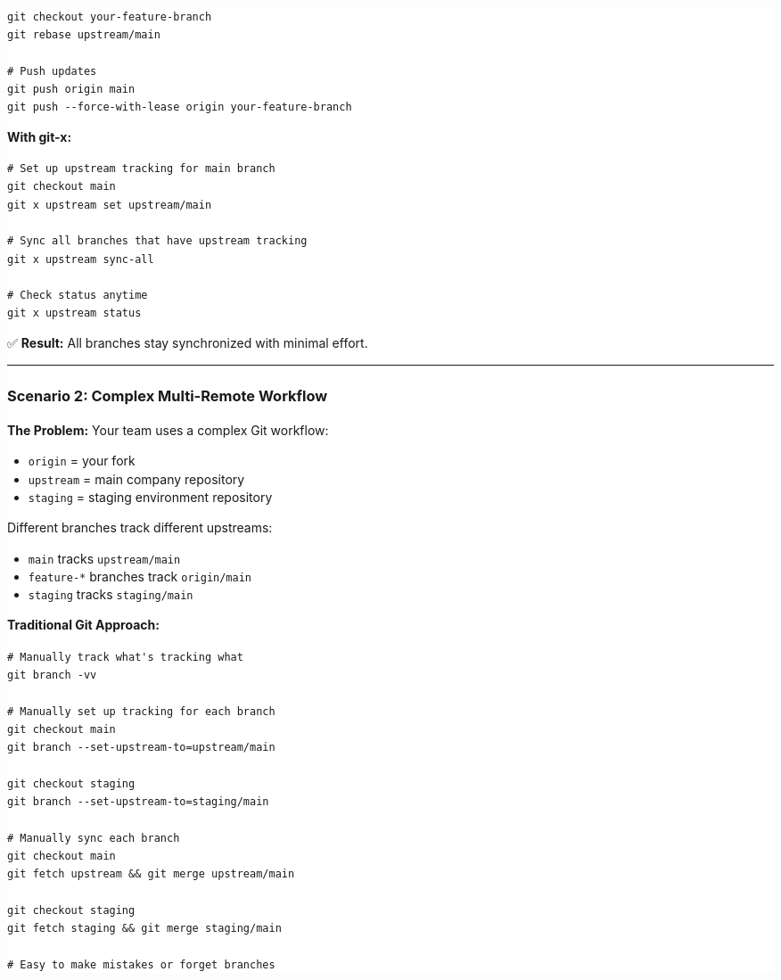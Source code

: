```shell
git checkout your-feature-branch
git rebase upstream/main

# Push updates
git push origin main
git push --force-with-lease origin your-feature-branch
```

**With git-x:**
```shell
# Set up upstream tracking for main branch
git checkout main
git x upstream set upstream/main

# Sync all branches that have upstream tracking
git x upstream sync-all

# Check status anytime
git x upstream status
```

✅ **Result:** All branches stay synchronized with minimal effort.

---

### Scenario 2: Complex Multi-Remote Workflow
**The Problem:**
Your team uses a complex Git workflow:
- `origin` = your fork
- `upstream` = main company repository  
- `staging` = staging environment repository

Different branches track different upstreams:
- `main` tracks `upstream/main`
- `feature-*` branches track `origin/main` 
- `staging` tracks `staging/main`

**Traditional Git Approach:**
```shell
# Manually track what's tracking what
git branch -vv

# Manually set up tracking for each branch
git checkout main
git branch --set-upstream-to=upstream/main

git checkout staging  
git branch --set-upstream-to=staging/main

# Manually sync each branch
git checkout main
git fetch upstream && git merge upstream/main

git checkout staging
git fetch staging && git merge staging/main

# Easy to make mistakes or forget branches
```
